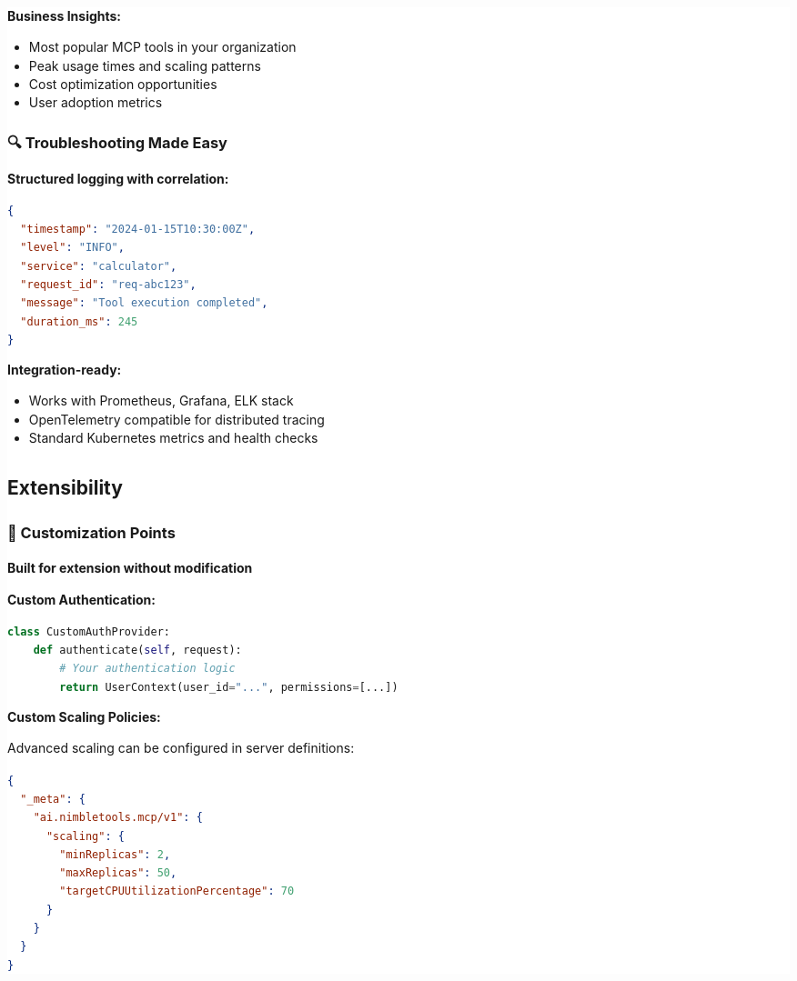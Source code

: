 **Business Insights:**
- Most popular MCP tools in your organization
- Peak usage times and scaling patterns
- Cost optimization opportunities
- User adoption metrics

### 🔍 Troubleshooting Made Easy

**Structured logging with correlation:**
```json
{
  "timestamp": "2024-01-15T10:30:00Z",
  "level": "INFO",
  "service": "calculator",
  "request_id": "req-abc123",
  "message": "Tool execution completed",
  "duration_ms": 245
}
```

**Integration-ready:**
- Works with Prometheus, Grafana, ELK stack
- OpenTelemetry compatible for distributed tracing
- Standard Kubernetes metrics and health checks

## Extensibility

### 🔧 Customization Points
**Built for extension without modification**

**Custom Authentication:**
```python
class CustomAuthProvider:
    def authenticate(self, request):
        # Your authentication logic
        return UserContext(user_id="...", permissions=[...])
```

**Custom Scaling Policies:**

Advanced scaling can be configured in server definitions:

```json
{
  "_meta": {
    "ai.nimbletools.mcp/v1": {
      "scaling": {
        "minReplicas": 2,
        "maxReplicas": 50,
        "targetCPUUtilizationPercentage": 70
      }
    }
  }
}
```
